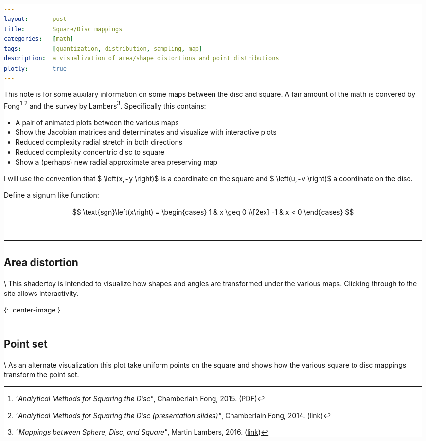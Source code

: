 ```yaml
---
layout:       post
title:        Square/Disc mappings
categories:   [math]
tags:         [quantization, distribution, sampling, map]
description:  a visualization of area/shape distortions and point distributions
plotly:       true
---
```


This note is for some auxilary information on some maps between the disc and square.  A fair amount of the math is convered by Fong[^fong2015] [^fong2015a] and the survey by Lambers[^lambers].  Specifically this contains:

* A pair of animated plots between the various maps 
* Show the Jacobian matrices and determinates and visualize with interactive plots
* Reduced complexity radial stretch in both directions
* Reduced complexity concentric disc to square
* Show a (perhaps) new radial approximate area preserving map

I will use the convention that $ \left(x,~y \right)$ is a coordinate on the square and $ \left(u,~v \right)$ a coordinate on the disc.

Define a signum like function:

$$
\text{sgn}\left(x\right) =
\begin{cases}
1  & x \geq 0 \\[2ex]
-1 & x < 0
\end{cases}
$$

<br>

------

Area distortion
------

\\
This shadertoy is intended to visualize how shapes and angles are transformed under the various maps.  Clicking through to the site allows interactivity.

<iframe width="600" height="400" src="https://www.shadertoy.com/embed/MtySRw?gui=true&t=10&paused=false&muted=false" frameborder="0" allowfullscreen></iframe>{: .center-image }

<br>

------

Point set
------

\\
As an alternate visualization this plot take uniform points on the square and shows how the various square to disc mappings transform the point set.


[^eps]:      A reasonable(ish) epsilon for the funcs here under generic usage is the smallest normal fp value (single: $2^{-126}$).
[^jacobian]: *"Jacobian matrix and determinant"*, Wikipedia. ([link](https://en.wikipedia.org/wiki/Jacobian_matrix_and_determinant))
[^shirley1997]: *"A Low Distortion Map Between Disk and Square"*, Peter Shirley, Kenneth Chiu, 1997. ([PDF](http://pdfs.semanticscholar.org/4322/6a3916a85025acbb3a58c17f6dc0756b35ac.pdf))
[^shirley2011]: *"Improved code for concentric map"*, Peter Shirley's blog, 2011. ([link](http://psgraphics.blogspot.fr/2011/01/improved-code-for-concentric-map.html))
[^fong2015]: *"Analytical Methods for Squaring the Disc"*, Chamberlain Fong, 2015. ([PDF](http://arxiv.org/abs/1509.06344))
[^fong2015a]: *"Analytical Methods for Squaring the Disc (presentation slides)"*, Chamberlain Fong, 2014. ([link](http://www.slideshare.net/chamb3rlain/analytical-methods))
[^lambers]:  *"Mappings between Sphere, Disc, and Square"*, Martin Lambers, 2016. ([link](http://jcgt.org/published/0005/02/01/))
[^nowell]:  *"Mapping a Square to a Circle"*, Philip Nowell, 2005. ([link](http://mathproofs.blogspot.fr/2005/07/mapping-square-to-circle.html))
[^ballcube]: *Cube/cylinder/ball mappings*, ([post]({{site.base}}/math/2017/01/27/CubeBall.html))
